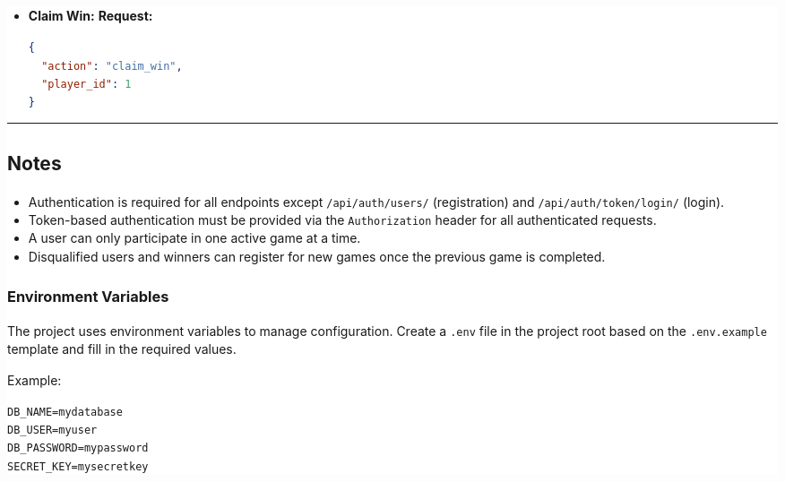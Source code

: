 - **Claim Win:**
  **Request:**
  ```json
  {
    "action": "claim_win",
    "player_id": 1
  }
  ```


---

## Notes

- Authentication is required for all endpoints except `/api/auth/users/` (registration) and `/api/auth/token/login/` (login).
- Token-based authentication must be provided via the `Authorization` header for all authenticated requests.
- A user can only participate in one active game at a time.
- Disqualified users and winners can register for new games once the previous game is completed.

### Environment Variables

The project uses environment variables to manage configuration. Create a `.env` file in the project root based on the `.env.example` template and fill in the required values.

Example:
```dotenv
DB_NAME=mydatabase
DB_USER=myuser
DB_PASSWORD=mypassword
SECRET_KEY=mysecretkey

